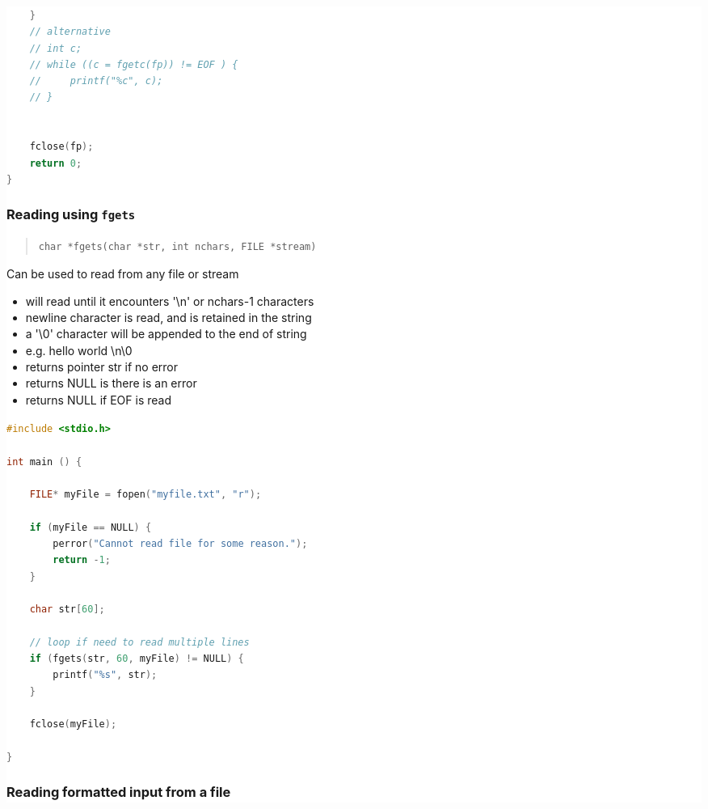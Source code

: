 ```c
    }
    // alternative
    // int c;
    // while ((c = fgetc(fp)) != EOF ) {
    //     printf("%c", c);
    // }


    fclose(fp);
    return 0;
}
```

### Reading using `fgets`

> `char *fgets(char *str, int nchars, FILE *stream)`

Can be used to read from any file or stream
- will read until it encounters '\n' or nchars-1 characters
- newline character is read, and is retained in the string
- a '\0' character will be appended to the end of string
- e.g. hello world \n\0
- returns pointer str if no error
- returns NULL is there is an error
- returns NULL if EOF is read
```c
#include <stdio.h>

int main () {

    FILE* myFile = fopen("myfile.txt", "r");

    if (myFile == NULL) {
        perror("Cannot read file for some reason.");
        return -1;
    }

    char str[60];

    // loop if need to read multiple lines
    if (fgets(str, 60, myFile) != NULL) {
        printf("%s", str);
    }

    fclose(myFile);

}

```
### Reading formatted input from a file

